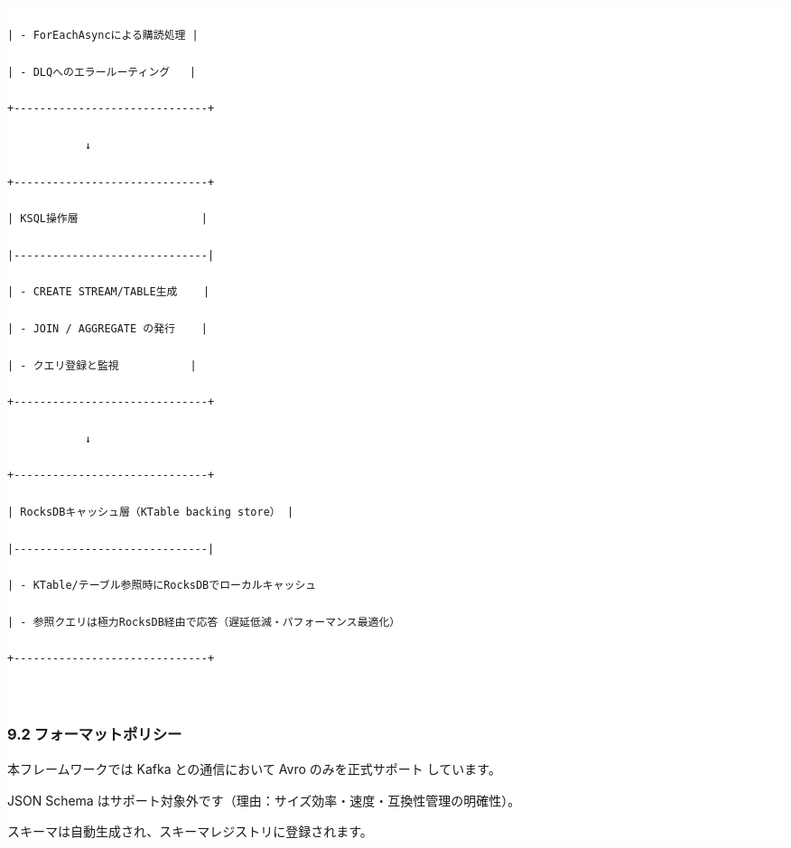 ```

| - ForEachAsyncによる購読処理 |

| - DLQへのエラールーティング   |

+------------------------------+

            ↓

+------------------------------+

| KSQL操作層                   |

|------------------------------|

| - CREATE STREAM/TABLE生成    |

| - JOIN / AGGREGATE の発行    |

| - クエリ登録と監視           |

+------------------------------+

            ↓

+------------------------------+

| RocksDBキャッシュ層（KTable backing store） |

|------------------------------|

| - KTable/テーブル参照時にRocksDBでローカルキャッシュ

| - 参照クエリは極力RocksDB経由で応答（遅延低減・パフォーマンス最適化）

+------------------------------+



```
### 9.2 フォーマットポリシー



本フレームワークでは Kafka との通信において Avro のみを正式サポート しています。



JSON Schema はサポート対象外です（理由：サイズ効率・速度・互換性管理の明確性）。



スキーマは自動生成され、スキーマレジストリに登録されます。
